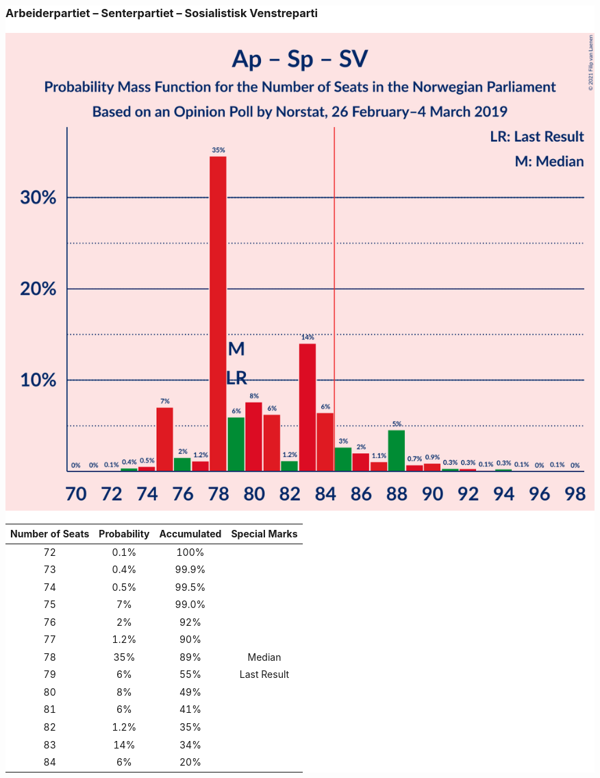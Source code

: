 ### Arbeiderpartiet – Senterpartiet – Sosialistisk Venstreparti

![Graph with seats probability mass function not yet produced](2019-03-04-Norstat-coalitions-seats-pmf-ap–sp–sv.png "Seats Probability Mass Function")

| Number of Seats | Probability | Accumulated | Special Marks |
|:---------------:|:-----------:|:-----------:|:-------------:|
| 72 | 0.1% | 100% |  |
| 73 | 0.4% | 99.9% |  |
| 74 | 0.5% | 99.5% |  |
| 75 | 7% | 99.0% |  |
| 76 | 2% | 92% |  |
| 77 | 1.2% | 90% |  |
| 78 | 35% | 89% | Median |
| 79 | 6% | 55% | Last Result |
| 80 | 8% | 49% |  |
| 81 | 6% | 41% |  |
| 82 | 1.2% | 35% |  |
| 83 | 14% | 34% |  |
| 84 | 6% | 20% |  |